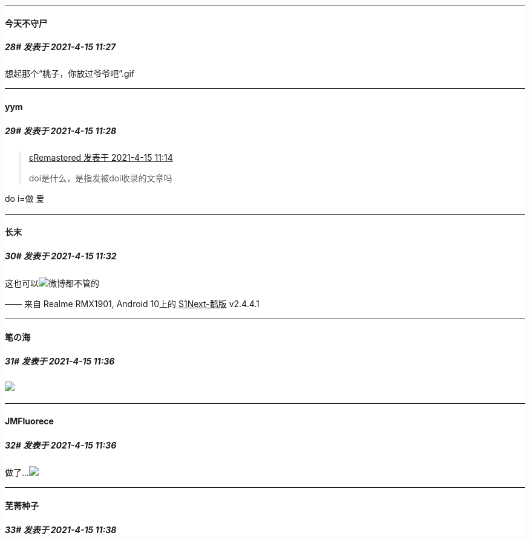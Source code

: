 
-----

####  今天不守尸  
##### 28#       发表于 2021-4-15 11:27


想起那个“桃子，你放过爷爷吧”.gif   


-----

####  yym  
##### 29#       发表于 2021-4-15 11:28


<blockquote><a href="httphttps://bbs.saraba1st.com/2b/forum.php?mod=redirect&amp;goto=findpost&amp;pid=50944099&amp;ptid=1999102" target="_blank">εRemastered 发表于 2021-4-15 11:14</a>

doi是什么，是指发被doi收录的文章吗</blockquote>
do i=做 爱


-----

####  长末  
##### 30#       发表于 2021-4-15 11:32


这也可以<img src="https://static.saraba1st.com/image/smiley/face2017/001.png" referrerpolicy="no-referrer">微博都不管的

—— 来自 Realme RMX1901, Android 10上的 [S1Next-鹅版](https://github.com/ykrank/S1-Next/releases) v2.4.4.1




-----

####  笔の海  
##### 31#       发表于 2021-4-15 11:36


<img src="https://static.saraba1st.com/image/smiley/face2017/068.png" referrerpolicy="no-referrer">


-----

####  JMFluorece  
##### 32#       发表于 2021-4-15 11:36


做了...<img src="https://static.saraba1st.com/image/smiley/face2017/001.png" referrerpolicy="no-referrer">


-----

####  芜菁种子  
##### 33#       发表于 2021-4-15 11:38
